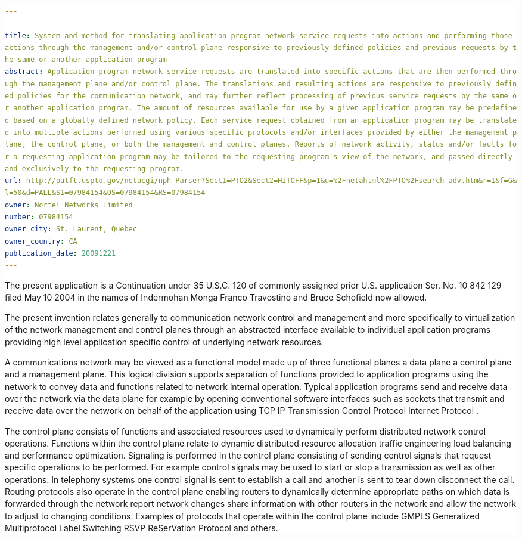 ```yaml
---

title: System and method for translating application program network service requests into actions and performing those actions through the management and/or control plane responsive to previously defined policies and previous requests by the same or another application program
abstract: Application program network service requests are translated into specific actions that are then performed through the management plane and/or control plane. The translations and resulting actions are responsive to previously defined policies for the communication network, and may further reflect processing of previous service requests by the same or another application program. The amount of resources available for use by a given application program may be predefined based on a globally defined network policy. Each service request obtained from an application program may be translated into multiple actions performed using various specific protocols and/or interfaces provided by either the management plane, the control plane, or both the management and control planes. Reports of network activity, status and/or faults for a requesting application program may be tailored to the requesting program's view of the network, and passed directly and exclusively to the requesting program.
url: http://patft.uspto.gov/netacgi/nph-Parser?Sect1=PTO2&Sect2=HITOFF&p=1&u=%2Fnetahtml%2FPTO%2Fsearch-adv.htm&r=1&f=G&l=50&d=PALL&S1=07984154&OS=07984154&RS=07984154
owner: Nortel Networks Limited
number: 07984154
owner_city: St. Laurent, Quebec
owner_country: CA
publication_date: 20091221
---
```

The present application is a Continuation under 35 U.S.C. 120 of commonly assigned prior U.S. application Ser. No. 10 842 129 filed May 10 2004 in the names of Indermohan Monga Franco Travostino and Bruce Schofield now allowed.

The present invention relates generally to communication network control and management and more specifically to virtualization of the network management and control planes through an abstracted interface available to individual application programs providing high level application specific control of underlying network resources.

A communications network may be viewed as a functional model made up of three functional planes a data plane a control plane and a management plane. This logical division supports separation of functions provided to application programs using the network to convey data and functions related to network internal operation. Typical application programs send and receive data over the network via the data plane for example by opening conventional software interfaces such as sockets that transmit and receive data over the network on behalf of the application using TCP IP Transmission Control Protocol Internet Protocol .

The control plane consists of functions and associated resources used to dynamically perform distributed network control operations. Functions within the control plane relate to dynamic distributed resource allocation traffic engineering load balancing and performance optimization. Signaling is performed in the control plane consisting of sending control signals that request specific operations to be performed. For example control signals may be used to start or stop a transmission as well as other operations. In telephony systems one control signal is sent to establish a call and another is sent to tear down disconnect the call. Routing protocols also operate in the control plane enabling routers to dynamically determine appropriate paths on which data is forwarded through the network report network changes share information with other routers in the network and allow the network to adjust to changing conditions. Examples of protocols that operate within the control plane include GMPLS Generalized Multiprotocol Label Switching RSVP ReSerVation Protocol and others.

